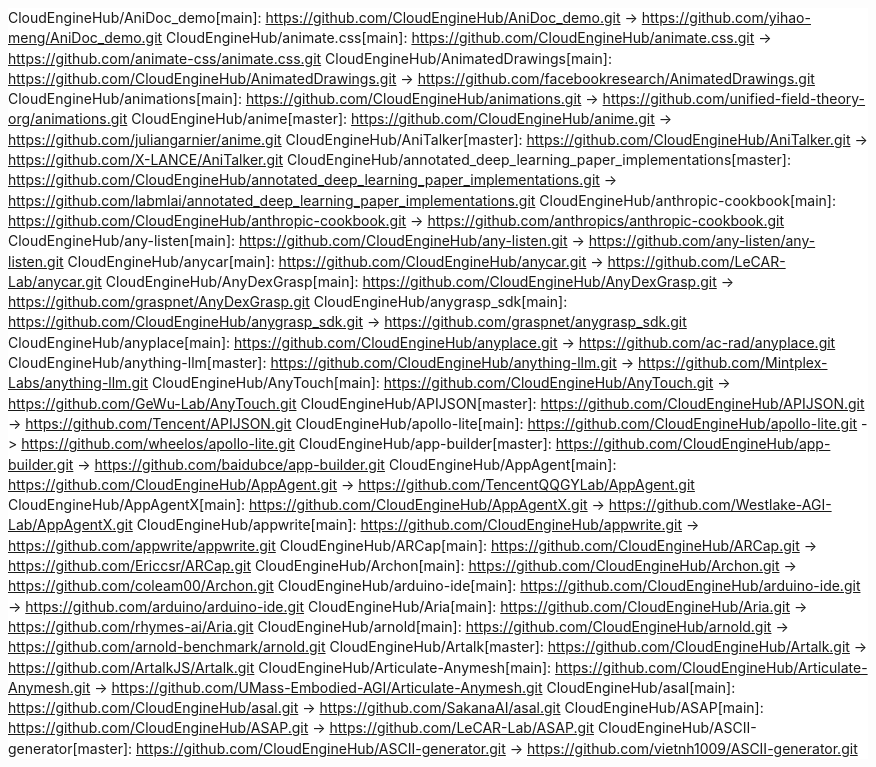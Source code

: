 CloudEngineHub/AniDoc_demo[main]: https://github.com/CloudEngineHub/AniDoc_demo.git -> https://github.com/yihao-meng/AniDoc_demo.git
CloudEngineHub/animate.css[main]: https://github.com/CloudEngineHub/animate.css.git -> https://github.com/animate-css/animate.css.git
CloudEngineHub/AnimatedDrawings[main]: https://github.com/CloudEngineHub/AnimatedDrawings.git -> https://github.com/facebookresearch/AnimatedDrawings.git
CloudEngineHub/animations[main]: https://github.com/CloudEngineHub/animations.git -> https://github.com/unified-field-theory-org/animations.git
CloudEngineHub/anime[master]: https://github.com/CloudEngineHub/anime.git -> https://github.com/juliangarnier/anime.git
CloudEngineHub/AniTalker[master]: https://github.com/CloudEngineHub/AniTalker.git -> https://github.com/X-LANCE/AniTalker.git
CloudEngineHub/annotated_deep_learning_paper_implementations[master]: https://github.com/CloudEngineHub/annotated_deep_learning_paper_implementations.git -> https://github.com/labmlai/annotated_deep_learning_paper_implementations.git
CloudEngineHub/anthropic-cookbook[main]: https://github.com/CloudEngineHub/anthropic-cookbook.git -> https://github.com/anthropics/anthropic-cookbook.git
CloudEngineHub/any-listen[main]: https://github.com/CloudEngineHub/any-listen.git -> https://github.com/any-listen/any-listen.git
CloudEngineHub/anycar[main]: https://github.com/CloudEngineHub/anycar.git -> https://github.com/LeCAR-Lab/anycar.git
CloudEngineHub/AnyDexGrasp[main]: https://github.com/CloudEngineHub/AnyDexGrasp.git -> https://github.com/graspnet/AnyDexGrasp.git
CloudEngineHub/anygrasp_sdk[main]: https://github.com/CloudEngineHub/anygrasp_sdk.git -> https://github.com/graspnet/anygrasp_sdk.git
CloudEngineHub/anyplace[main]: https://github.com/CloudEngineHub/anyplace.git -> https://github.com/ac-rad/anyplace.git
CloudEngineHub/anything-llm[master]: https://github.com/CloudEngineHub/anything-llm.git -> https://github.com/Mintplex-Labs/anything-llm.git
CloudEngineHub/AnyTouch[main]: https://github.com/CloudEngineHub/AnyTouch.git -> https://github.com/GeWu-Lab/AnyTouch.git
CloudEngineHub/APIJSON[master]: https://github.com/CloudEngineHub/APIJSON.git -> https://github.com/Tencent/APIJSON.git
CloudEngineHub/apollo-lite[main]: https://github.com/CloudEngineHub/apollo-lite.git -> https://github.com/wheelos/apollo-lite.git
CloudEngineHub/app-builder[master]: https://github.com/CloudEngineHub/app-builder.git -> https://github.com/baidubce/app-builder.git
CloudEngineHub/AppAgent[main]: https://github.com/CloudEngineHub/AppAgent.git -> https://github.com/TencentQQGYLab/AppAgent.git
CloudEngineHub/AppAgentX[main]: https://github.com/CloudEngineHub/AppAgentX.git -> https://github.com/Westlake-AGI-Lab/AppAgentX.git
CloudEngineHub/appwrite[main]: https://github.com/CloudEngineHub/appwrite.git -> https://github.com/appwrite/appwrite.git
CloudEngineHub/ARCap[main]: https://github.com/CloudEngineHub/ARCap.git -> https://github.com/Ericcsr/ARCap.git
CloudEngineHub/Archon[main]: https://github.com/CloudEngineHub/Archon.git -> https://github.com/coleam00/Archon.git
CloudEngineHub/arduino-ide[main]: https://github.com/CloudEngineHub/arduino-ide.git -> https://github.com/arduino/arduino-ide.git
CloudEngineHub/Aria[main]: https://github.com/CloudEngineHub/Aria.git -> https://github.com/rhymes-ai/Aria.git
CloudEngineHub/arnold[main]: https://github.com/CloudEngineHub/arnold.git -> https://github.com/arnold-benchmark/arnold.git
CloudEngineHub/Artalk[master]: https://github.com/CloudEngineHub/Artalk.git -> https://github.com/ArtalkJS/Artalk.git
CloudEngineHub/Articulate-Anymesh[main]: https://github.com/CloudEngineHub/Articulate-Anymesh.git -> https://github.com/UMass-Embodied-AGI/Articulate-Anymesh.git
CloudEngineHub/asal[main]: https://github.com/CloudEngineHub/asal.git -> https://github.com/SakanaAI/asal.git
CloudEngineHub/ASAP[main]: https://github.com/CloudEngineHub/ASAP.git -> https://github.com/LeCAR-Lab/ASAP.git
CloudEngineHub/ASCII-generator[master]: https://github.com/CloudEngineHub/ASCII-generator.git -> https://github.com/vietnh1009/ASCII-generator.git
